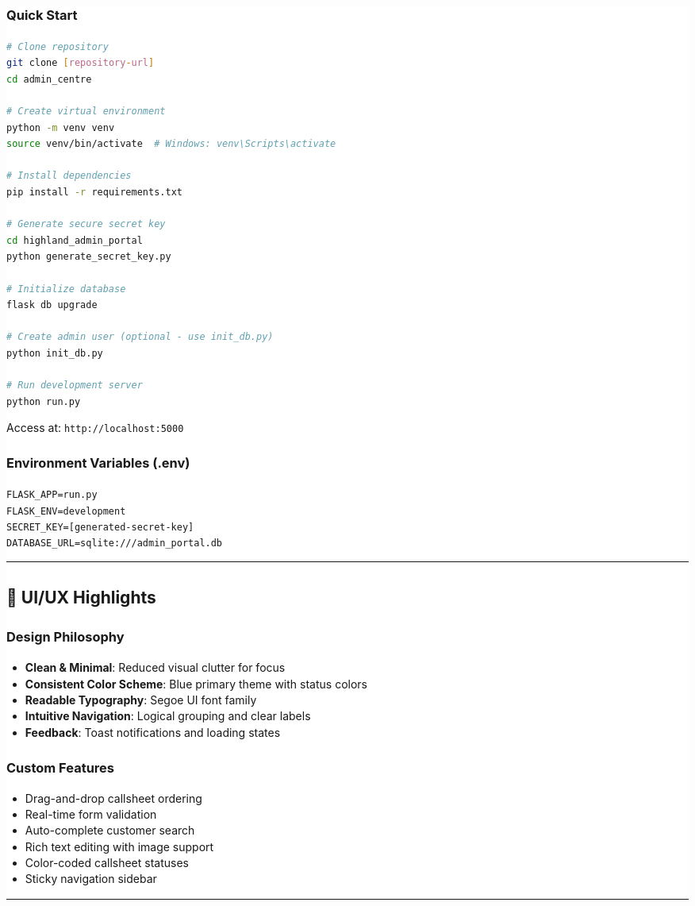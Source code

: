 ### Quick Start
```bash
# Clone repository
git clone [repository-url]
cd admin_centre

# Create virtual environment
python -m venv venv
source venv/bin/activate  # Windows: venv\Scripts\activate

# Install dependencies
pip install -r requirements.txt

# Generate secure secret key
cd highland_admin_portal
python generate_secret_key.py

# Initialize database
flask db upgrade

# Create admin user (optional - use init_db.py)
python init_db.py

# Run development server
python run.py
```

Access at: `http://localhost:5000`

### Environment Variables (.env)
```env
FLASK_APP=run.py
FLASK_ENV=development
SECRET_KEY=[generated-secret-key]
DATABASE_URL=sqlite:///admin_portal.db
```

---

## 🎨 UI/UX Highlights

### Design Philosophy
- **Clean & Minimal**: Reduced visual clutter for focus
- **Consistent Color Scheme**: Blue primary theme with status colors
- **Readable Typography**: Segoe UI font family
- **Intuitive Navigation**: Logical grouping and clear labels
- **Feedback**: Toast notifications and loading states

### Custom Features
- Drag-and-drop callsheet ordering
- Real-time form validation
- Auto-complete customer search
- Rich text editing with image support
- Color-coded callsheet statuses
- Sticky navigation sidebar

---